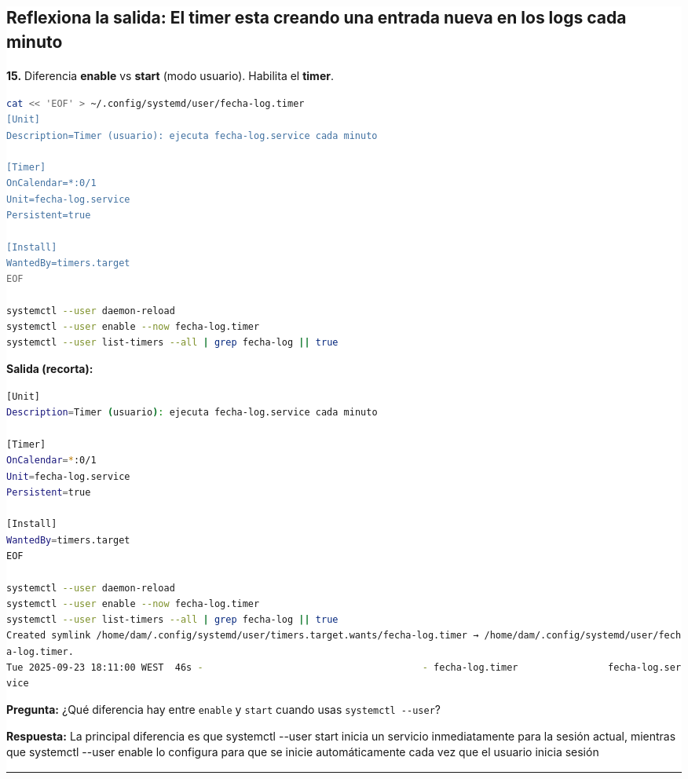 **Reflexiona la salida:**
El timer esta creando una entrada nueva en los logs cada minuto
---

**15.** Diferencia **enable** vs **start** (modo usuario). Habilita el **timer**.

```bash
cat << 'EOF' > ~/.config/systemd/user/fecha-log.timer
[Unit]
Description=Timer (usuario): ejecuta fecha-log.service cada minuto

[Timer]
OnCalendar=*:0/1
Unit=fecha-log.service
Persistent=true

[Install]
WantedBy=timers.target
EOF

systemctl --user daemon-reload
systemctl --user enable --now fecha-log.timer
systemctl --user list-timers --all | grep fecha-log || true
```

**Salida (recorta):**

```bash
[Unit]
Description=Timer (usuario): ejecuta fecha-log.service cada minuto

[Timer]
OnCalendar=*:0/1
Unit=fecha-log.service
Persistent=true

[Install]
WantedBy=timers.target
EOF

systemctl --user daemon-reload
systemctl --user enable --now fecha-log.timer
systemctl --user list-timers --all | grep fecha-log || true
Created symlink /home/dam/.config/systemd/user/timers.target.wants/fecha-log.timer → /home/dam/.config/systemd/user/fecha-log.timer.
Tue 2025-09-23 18:11:00 WEST  46s -                                       - fecha-log.timer                fecha-log.service

```
**Pregunta:** ¿Qué diferencia hay entre `enable` y `start` cuando usas `systemctl --user`?  

**Respuesta:**
La principal diferencia es que systemctl --user start inicia un servicio inmediatamente para la sesión actual, mientras que systemctl --user enable lo configura para que se inicie automáticamente cada vez que el usuario inicia sesión

---